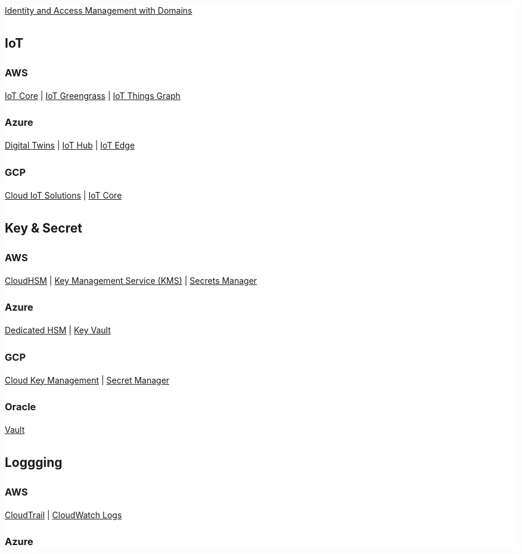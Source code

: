 [Identity and Access Management with Domains](https://docs.oracle.com/en-us/iaas/Content/Identity/home.htm)

## **IoT**

### **AWS**

[IoT Core](https://aws.amazon.com/iot-core/) | [IoT Greengrass](https://aws.amazon.com/greengrass/) | [IoT Things Graph](https://aws.amazon.com/iot-things-graph/)

### **Azure**

[Digital Twins](https://azure.microsoft.com/en-gb/services/digital-twins/) | [IoT Hub](https://azure.microsoft.com/en-gb/services/iot-hub/) | [IoT Edge](https://azure.microsoft.com/en-gb/services/iot-edge/)

### **GCP**

[Cloud IoT Solutions](https://cloud.google.com/solutions/iot) | [IoT Core](https://cloud.google.com/iot-core)

## **Key & Secret**

### **AWS**

[CloudHSM](https://aws.amazon.com/cloudhsm/) | [Key Management Service (KMS)](https://aws.amazon.com/kms/) | [Secrets Manager](https://aws.amazon.com/secrets-manager/)

### **Azure**

[Dedicated HSM](https://azure.microsoft.com/en-au/services/azure-dedicated-hsm/) | [Key Vault](https://azure.microsoft.com/en-gb/services/key-vault/)

### **GCP**

[Cloud Key Management](https://cloud.google.com/security-key-management) | [Secret Manager](https://cloud.google.com/secret-manager)

### **Oracle**

[Vault](https://www.oracle.com/security/cloud-security/key-management/)

## **Loggging**

### **AWS**

[CloudTrail](https://aws.amazon.com/cloudtrail/) | [CloudWatch Logs](https://docs.aws.amazon.com/AmazonCloudWatch/latest/logs/WhatIsCloudWatchLogs.html)

### **Azure**
